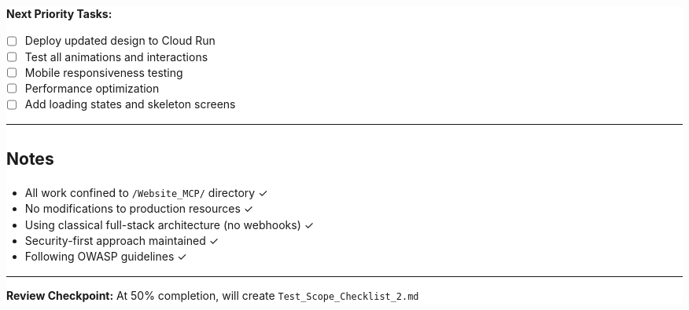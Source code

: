 **Next Priority Tasks:**
- [ ] Deploy updated design to Cloud Run
- [ ] Test all animations and interactions
- [ ] Mobile responsiveness testing
- [ ] Performance optimization
- [ ] Add loading states and skeleton screens

---

## Notes

- All work confined to `/Website_MCP/` directory ✓
- No modifications to production resources ✓
- Using classical full-stack architecture (no webhooks) ✓
- Security-first approach maintained ✓
- Following OWASP guidelines ✓

---

**Review Checkpoint:** At 50% completion, will create `Test_Scope_Checklist_2.md`
